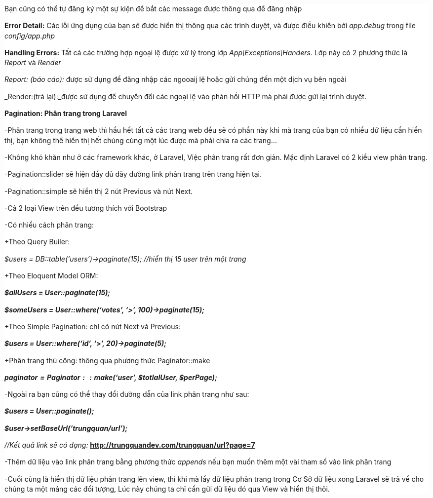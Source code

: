 Bạn cũng có thể tự đăng ký một sự kiện để bắt các message được thông qua để đăng nhập

**Error Detail:**  Các lỗi ứng dụng của bạn sẽ được hiển thị thông qua các trình duyệt, và được điều khiển bởi  _app.debug_  trong file  _config/app.php_

**Handling Errors:** Tất cả các trường hợp ngoại lệ được xử lý trong lớp  _App\Exceptions\Handers._ Lớp này có 2 phương thức là  _Report_  và  _Render_

_Report: (báo cáo):_ được sử dụng để đăng nhập các ngooaij lệ hoặc gửi chúng đến một dịch vụ bên ngoài

_Render:(trả lại):_được sử dụng để chuyển đổi các ngoại lệ vào phản hồi HTTP mà phải được gửi lại trình duyệt.

**Pagination: Phân trang trong Laravel**

-Phân trang trong trang web thì hầu hết tất cả các trang web đều sẽ có phần này khi mà trang của bạn có nhiều dữ liệu cần hiển thị, bạn không thể hiển thị hết chúng cùng một lúc được mà phải chia ra các trang…

-Không khó khăn như ở các framework khác, ở Laravel, Việc phân trang rất đơn giản. Mặc định Laravel có 2 kiểu view phân trang.

-Pagination::slider sẽ hiện đầy đủ dãy đường link phân trang trên trang hiện tại.

-Pagination::simple sẽ hiển thị 2 nút Previous và nút Next.

-Cả 2 loại View trên đều tương thích với Bootstrap

-Có nhiều cách phân trang:

+Theo Query Builer:

_$users = DB::table(‘users’)->paginate(15); //hiển thị 15 user trên một trang_

+Theo Eloquent Model ORM:

_**$allUsers = User::paginate(15);**_

**_$someUsers = User::where(‘votes’, ‘>’, 100)->paginate(15);_**

+Theo Simple Pagination: chỉ có nút Next và Previous:

**_$users = User::where(‘id’, ‘>’, 20)->paginate(5);_**

+Phân trang thủ công: thông qua phương thức Paginator::make

_**$paginator = Paginator::make(‘$user’, $totlalUser, $perPage);**_

-Ngoài ra bạn cũng có thể thay đổi đường dẫn của link phân trang như sau:

_**$users = User::paginate();**_

_**$user->setBaseUrl(‘trungquan/url’);**_

_//Kết quả link sẽ có dạng:_ **http://trungquandev.com/trungquan/url?page=7**

-Thêm dữ liệu vào link phân trang bằng phương thức  _appends_ nếu bạn muốn thêm một vài tham số vào link phân trang

-Cuối cùng là hiển thị dữ liệu phân trang lên view, thì khi mà lấy dữ liệu phân trang trong Cơ Sở dữ liệu xong Laravel sẽ trả về cho chúng ta một mảng các đối tượng, Lúc này chúng ta chỉ cần gửi dữ liệu đó qua View và hiển thị thôi.
